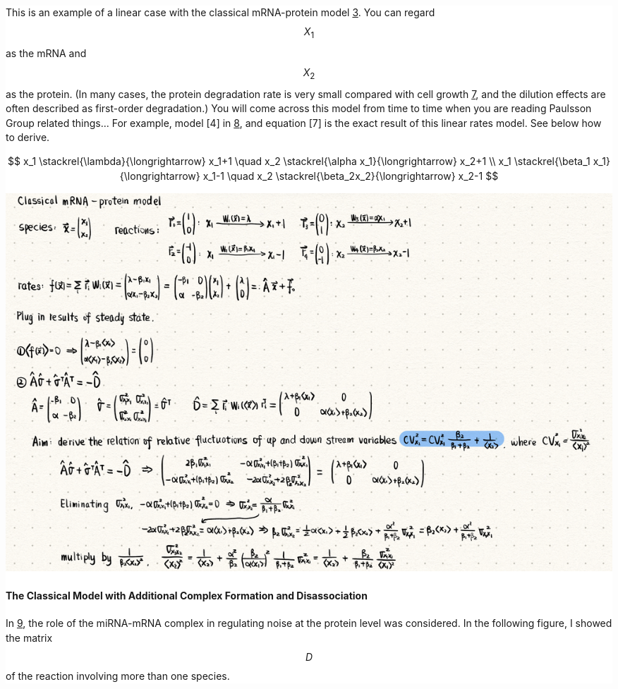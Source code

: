 This is an example of a linear case with the classical mRNA-protein model [3](https://shi200005.github.io/2023/06/07/Network-Jump/#references). You can regard $$X_1$$ as the mRNA and $$X_2$$ as the protein. (In many cases, the protein degradation rate is very small compared with cell growth [7](https://shi200005.github.io/2023/06/07/Network-Jump/#references), and the dilution effects are often described as first-order degradation.) You will come across this model from time to time when you are reading Paulsson Group related things... For example, model [4] in [8](https://shi200005.github.io/2023/06/07/Network-Jump/#references), and equation [7] is the exact result of this linear rates model. See below how to derive.


$$
x_1 \stackrel{\lambda}{\longrightarrow} x_1+1 \quad x_2 \stackrel{\alpha x_1}{\longrightarrow} x_2+1 \\
x_1 \stackrel{\beta_1 x_1}{\longrightarrow} x_1-1 \quad x_2 \stackrel{\beta_2x_2}{\longrightarrow} x_2-1
$$

![Network_Jump_2var_Linear](\images\blog\Network_Jump_2var_Linear.jpeg)

#### The Classical Model with Additional Complex Formation and Disassociation

In [9](https://shi200005.github.io/2023/06/07/Network-Jump/#references), the role of the miRNA-mRNA complex in regulating noise at the protein level was considered. In the following figure, I showed the matrix $$D$$ of the reaction involving more than one species. 
